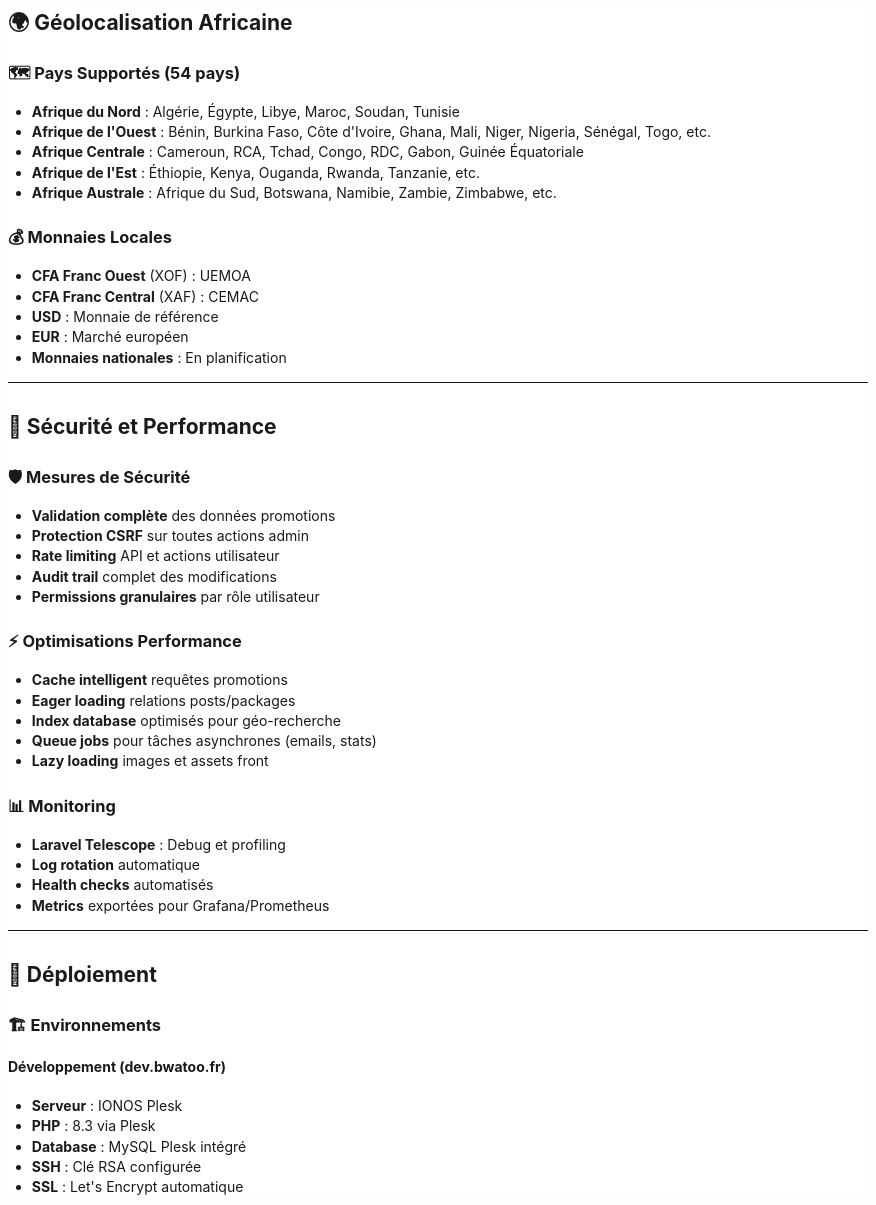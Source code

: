 
## 🌍 Géolocalisation Africaine

### 🗺️ Pays Supportés (54 pays)
- **Afrique du Nord** : Algérie, Égypte, Libye, Maroc, Soudan, Tunisie
- **Afrique de l'Ouest** : Bénin, Burkina Faso, Côte d'Ivoire, Ghana, Mali, Niger, Nigeria, Sénégal, Togo, etc.
- **Afrique Centrale** : Cameroun, RCA, Tchad, Congo, RDC, Gabon, Guinée Équatoriale
- **Afrique de l'Est** : Éthiopie, Kenya, Ouganda, Rwanda, Tanzanie, etc.
- **Afrique Australe** : Afrique du Sud, Botswana, Namibie, Zambie, Zimbabwe, etc.

### 💰 Monnaies Locales
- **CFA Franc Ouest** (XOF) : UEMOA
- **CFA Franc Central** (XAF) : CEMAC  
- **USD** : Monnaie de référence
- **EUR** : Marché européen
- **Monnaies nationales** : En planification

---

## 🔐 Sécurité et Performance

### 🛡️ Mesures de Sécurité
- **Validation complète** des données promotions
- **Protection CSRF** sur toutes actions admin
- **Rate limiting** API et actions utilisateur
- **Audit trail** complet des modifications
- **Permissions granulaires** par rôle utilisateur

### ⚡ Optimisations Performance
- **Cache intelligent** requêtes promotions
- **Eager loading** relations posts/packages
- **Index database** optimisés pour géo-recherche
- **Queue jobs** pour tâches asynchrones (emails, stats)
- **Lazy loading** images et assets front

### 📊 Monitoring
- **Laravel Telescope** : Debug et profiling
- **Log rotation** automatique
- **Health checks** automatisés
- **Metrics** exportées pour Grafana/Prometheus

---

## 🚀 Déploiement

### 🏗️ Environnements

#### **Développement** (dev.bwatoo.fr)
- **Serveur** : IONOS Plesk
- **PHP** : 8.3 via Plesk
- **Database** : MySQL Plesk intégré
- **SSH** : Clé RSA configurée
- **SSL** : Let's Encrypt automatique

